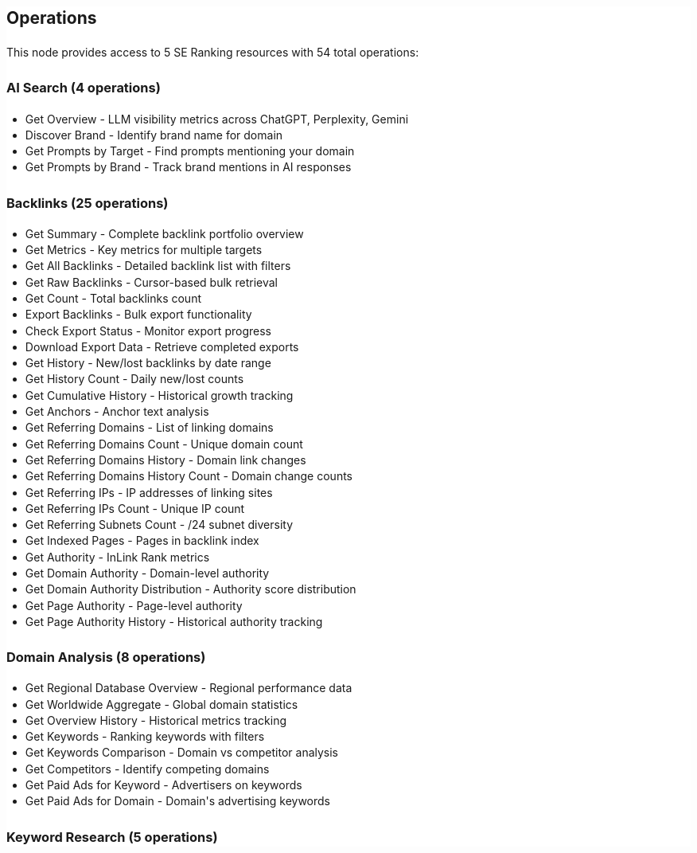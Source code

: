 ## Operations

This node provides access to 5 SE Ranking resources with 54 total operations:

### AI Search (4 operations)

- Get Overview - LLM visibility metrics across ChatGPT, Perplexity, Gemini
- Discover Brand - Identify brand name for domain
- Get Prompts by Target - Find prompts mentioning your domain
- Get Prompts by Brand - Track brand mentions in AI responses

### Backlinks (25 operations)

- Get Summary - Complete backlink portfolio overview
- Get Metrics - Key metrics for multiple targets
- Get All Backlinks - Detailed backlink list with filters
- Get Raw Backlinks - Cursor-based bulk retrieval
- Get Count - Total backlinks count
- Export Backlinks - Bulk export functionality
- Check Export Status - Monitor export progress
- Download Export Data - Retrieve completed exports
- Get History - New/lost backlinks by date range
- Get History Count - Daily new/lost counts
- Get Cumulative History - Historical growth tracking
- Get Anchors - Anchor text analysis
- Get Referring Domains - List of linking domains
- Get Referring Domains Count - Unique domain count
- Get Referring Domains History - Domain link changes
- Get Referring Domains History Count - Domain change counts
- Get Referring IPs - IP addresses of linking sites
- Get Referring IPs Count - Unique IP count
- Get Referring Subnets Count - /24 subnet diversity
- Get Indexed Pages - Pages in backlink index
- Get Authority - InLink Rank metrics
- Get Domain Authority - Domain-level authority
- Get Domain Authority Distribution - Authority score distribution
- Get Page Authority - Page-level authority
- Get Page Authority History - Historical authority tracking

### Domain Analysis (8 operations)

- Get Regional Database Overview - Regional performance data
- Get Worldwide Aggregate - Global domain statistics
- Get Overview History - Historical metrics tracking
- Get Keywords - Ranking keywords with filters
- Get Keywords Comparison - Domain vs competitor analysis
- Get Competitors - Identify competing domains
- Get Paid Ads for Keyword - Advertisers on keywords
- Get Paid Ads for Domain - Domain's advertising keywords

### Keyword Research (5 operations)
